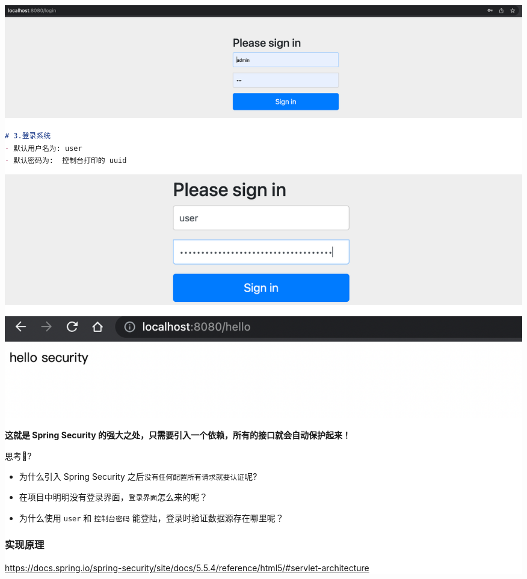 ![image-20220110114109713](SpringSecurity.assets/image-20220110114109713.png)

```markdown
# 3.登录系统
- 默认用户名为: user
- 默认密码为:  控制台打印的 uuid
```

![image-20220110114258671](SpringSecurity.assets/image-20220110114258671.png)

![image-20220110114227714](SpringSecurity.assets/image-20220110114227714.png)

**这就是 Spring Security 的强大之处，只需要引入一个依赖，所有的接口就会自动保护起来！**

思考🤔?

- 为什么引入 Spring Security 之后`没有任何配置所有请求就要认证`呢?

- 在项目中明明没有登录界面，`登录界面`怎么来的呢？
- 为什么使用 `user` 和 `控制台密码` 能登陆，登录时验证数据源存在哪里呢？

### 实现原理

https://docs.spring.io/spring-security/site/docs/5.5.4/reference/html5/#servlet-architecture
